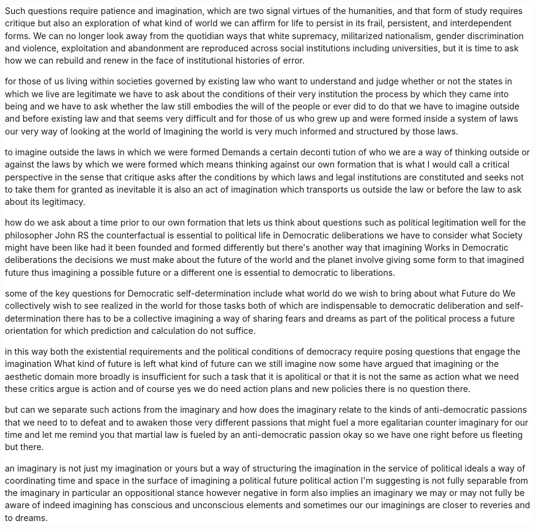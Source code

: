 Such questions require patience and imagination, which are two signal virtues of the humanities, and that form of study requires critique but also an exploration of what kind of world we can affirm for life to persist in its frail, persistent, and interdependent forms. We can no longer look away from the quotidian ways that white supremacy, militarized nationalism, gender discrimination and violence, exploitation and abandonment are reproduced across social institutions including universities, but it is time to ask how we can rebuild and renew in the face of institutional histories of error.

for those of us living within societies governed by existing law who want to understand and judge whether or not the states in which we live are legitimate we have to ask about the conditions of their very institution the process by which they came into being and we have to ask whether the law still embodies the will of the people or ever did to do that we have to imagine outside and before existing law and that seems very difficult and for those of us who grew up and were formed inside a system of laws our very way of looking at the world of Imagining the world is very much informed and structured by those laws.

to imagine outside the laws in which we were formed Demands a certain deconti tution of who we are a way of thinking outside or against the laws by which we were formed which means thinking against our own formation that is what I would call a critical perspective in the sense that critique asks after the conditions by which laws and legal institutions are constituted and seeks not to take them for granted as inevitable it is also an act of imagination which transports us outside the law or before the law to ask about its legitimacy.

how do we ask about a time prior to our own formation that lets us think about questions such as political legitimation well for the philosopher John RS the counterfactual is essential to political life in Democratic deliberations we have to consider what Society might have been like had it been founded and formed differently but there's another way that imagining Works in Democratic deliberations the decisions we must make about the future of the world and the planet involve giving some form to that imagined future thus imagining a possible future or a different one is essential to democratic to liberations.

some of the key questions for Democratic self-determination include what world do we wish to bring about what Future do We collectively wish to see realized in the world for those tasks both of which are indispensable to democratic deliberation and self-determination there has to be a collective imagining a way of sharing fears and dreams as part of the political process a future orientation for which prediction and calculation do not suffice.

in this way both the existential requirements and the political conditions of democracy require posing questions that engage the imagination What kind of future is left what kind of future can we still imagine now some have argued that imagining or the aesthetic domain more broadly is insufficient for such a task that it is apolitical or that it is not the same as action what we need these critics argue is action and of course yes we do need action plans and new policies there is no question there.

but can we separate such actions from the imaginary and how does the imaginary relate to the kinds of anti-democratic passions that we need to to defeat and to awaken those very different passions that might fuel a more egalitarian counter imaginary for our time and let me remind you that martial law is fueled by an anti-democratic passion okay so we have one right before us fleeting but there.

an imaginary is not just my imagination or yours but a way of structuring the imagination in the service of political ideals a way of coordinating time and space in the surface of imagining a political future political action I'm suggesting is not fully separable from the imaginary in particular an oppositional stance however negative in form also implies an imaginary we may or may not fully be aware of indeed imagining has conscious and unconscious elements and sometimes our our imaginings are closer to reveries and to dreams.
